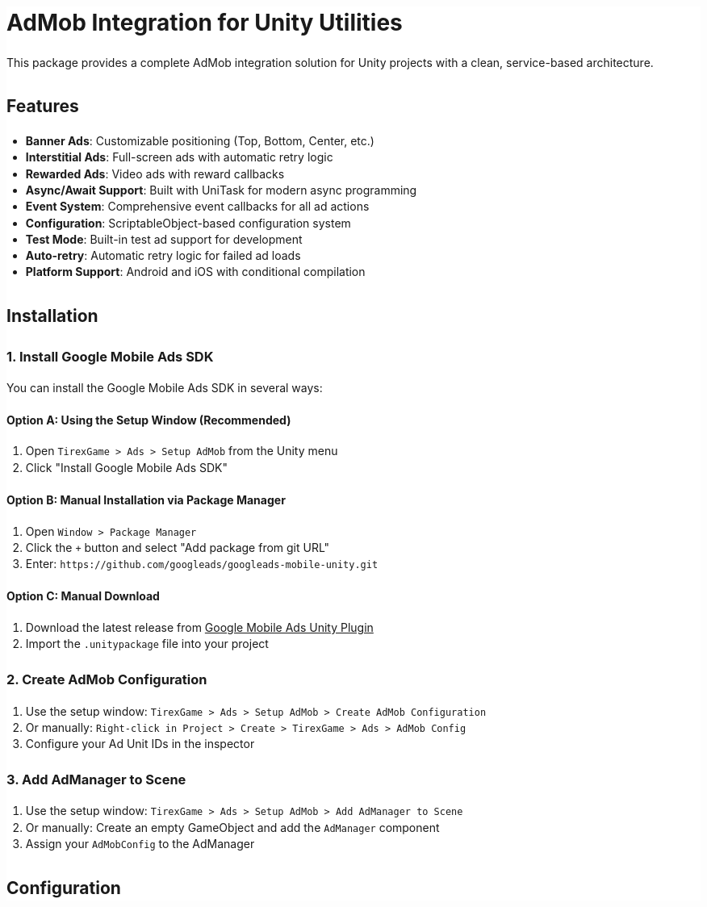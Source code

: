 # AdMob Integration for Unity Utilities

This package provides a complete AdMob integration solution for Unity projects with a clean, service-based architecture.

## Features

- **Banner Ads**: Customizable positioning (Top, Bottom, Center, etc.)
- **Interstitial Ads**: Full-screen ads with automatic retry logic
- **Rewarded Ads**: Video ads with reward callbacks
- **Async/Await Support**: Built with UniTask for modern async programming
- **Event System**: Comprehensive event callbacks for all ad actions
- **Configuration**: ScriptableObject-based configuration system
- **Test Mode**: Built-in test ad support for development
- **Auto-retry**: Automatic retry logic for failed ad loads
- **Platform Support**: Android and iOS with conditional compilation

## Installation

### 1. Install Google Mobile Ads SDK

You can install the Google Mobile Ads SDK in several ways:

#### Option A: Using the Setup Window (Recommended)
1. Open `TirexGame > Ads > Setup AdMob` from the Unity menu
2. Click "Install Google Mobile Ads SDK"

#### Option B: Manual Installation via Package Manager
1. Open `Window > Package Manager`
2. Click the `+` button and select "Add package from git URL"
3. Enter: `https://github.com/googleads/googleads-mobile-unity.git`

#### Option C: Manual Download
1. Download the latest release from [Google Mobile Ads Unity Plugin](https://github.com/googleads/googleads-mobile-unity/releases)
2. Import the `.unitypackage` file into your project

### 2. Create AdMob Configuration

1. Use the setup window: `TirexGame > Ads > Setup AdMob > Create AdMob Configuration`
2. Or manually: `Right-click in Project > Create > TirexGame > Ads > AdMob Config`
3. Configure your Ad Unit IDs in the inspector

### 3. Add AdManager to Scene

1. Use the setup window: `TirexGame > Ads > Setup AdMob > Add AdManager to Scene`
2. Or manually: Create an empty GameObject and add the `AdManager` component
3. Assign your `AdMobConfig` to the AdManager

## Configuration
